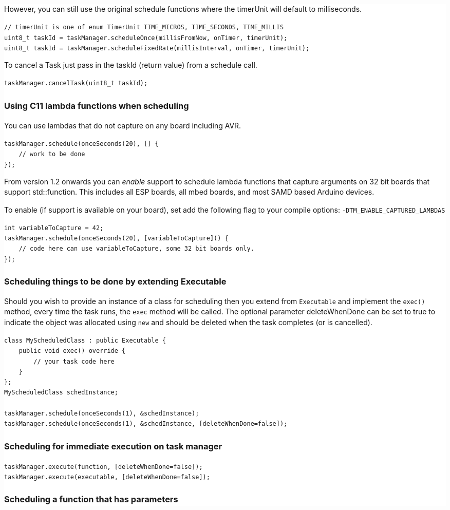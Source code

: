 However, you can still use the original schedule functions where the timerUnit will default to milliseconds.


    // timerUnit is one of enum TimerUnit TIME_MICROS, TIME_SECONDS, TIME_MILLIS
	uint8_t taskId = taskManager.scheduleOnce(millisFromNow, onTimer, timerUnit);
	uint8_t taskId = taskManager.scheduleFixedRate(millisInterval, onTimer, timerUnit);

To cancel a Task just pass in the taskId (return value) from a schedule call.

    taskManager.cancelTask(uint8_t taskId);

### Using C11 lambda functions when scheduling

You can use lambdas that do not capture on any board including AVR.

    taskManager.schedule(onceSeconds(20), [] {
        // work to be done
    });

From version 1.2 onwards you can *enable* support to schedule lambda functions that capture arguments on 32 bit boards that support std::function. This includes all ESP boards, all mbed boards, and most SAMD based Arduino devices.

To enable (if support is available on your board), set add the following flag to your compile options: `-DTM_ENABLE_CAPTURED_LAMBDAS`

    int variableToCapture = 42;
    taskManager.schedule(onceSeconds(20), [variableToCapture]() {
        // code here can use variableToCapture, some 32 bit boards only.
    });

### Scheduling things to be done by extending Executable
    
Should you wish to provide an instance of a class for scheduling then you extend from `Executable` and implement the `exec()` method, every time the task runs, the `exec` method will be called. The optional parameter deleteWhenDone can be set to true to indicate the object was allocated using `new` and should be deleted when the task completes (or is cancelled). 

    class MyScheduledClass : public Executable {
        public void exec() override {
            // your task code here
        } 
    };
    MyScheduledClass schedInstance;
    
    taskManager.schedule(onceSeconds(1), &schedInstance);
    taskManager.schedule(onceSeconds(1), &schedInstance, [deleteWhenDone=false]);

### Scheduling for immediate execution on task manager

    taskManager.execute(function, [deleteWhenDone=false]);
    taskManager.execute(executable, [deleteWhenDone=false]);

### Scheduling a function that has parameters
